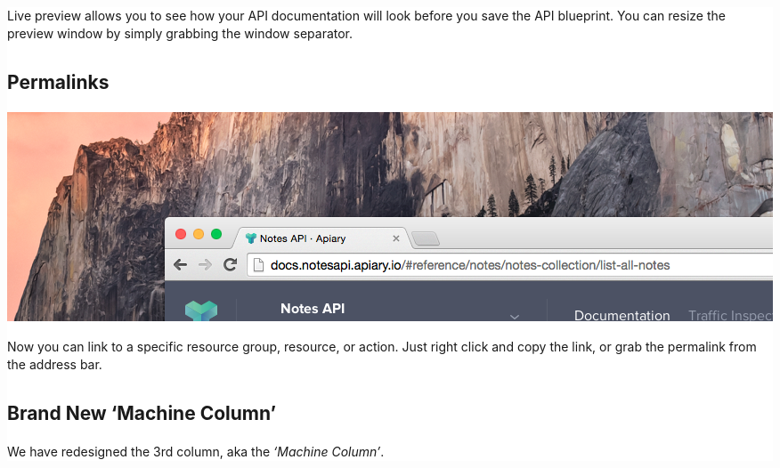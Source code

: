 Live preview allows you to see how your API documentation will look before you save the API blueprint. You can resize the preview window by simply grabbing the window separator.

## Permalinks

<a href="/images/2014-12-04-Next-Version-of-API-Documentation/permalinks.png" style="text-decoration: none; border-bottom: 0px;">
  <img src="/images/2014-12-04-Next-Version-of-API-Documentation/permalinks.png" style="width: 100%; height: auto; padding-top: 0px; padding-bottom: 0px;">
</a>

Now you can link to a specific resource group, resource, or action. Just right click and copy the link, or grab the permalink from the address bar.

## Brand New ‘Machine Column’

We have redesigned the 3rd column, aka the *‘Machine Column’*.

<a href="/images/2014-12-04-Next-Version-of-API-Documentation/new-machine-column.png" style="text-decoration: none; border-bottom: 0px;">
